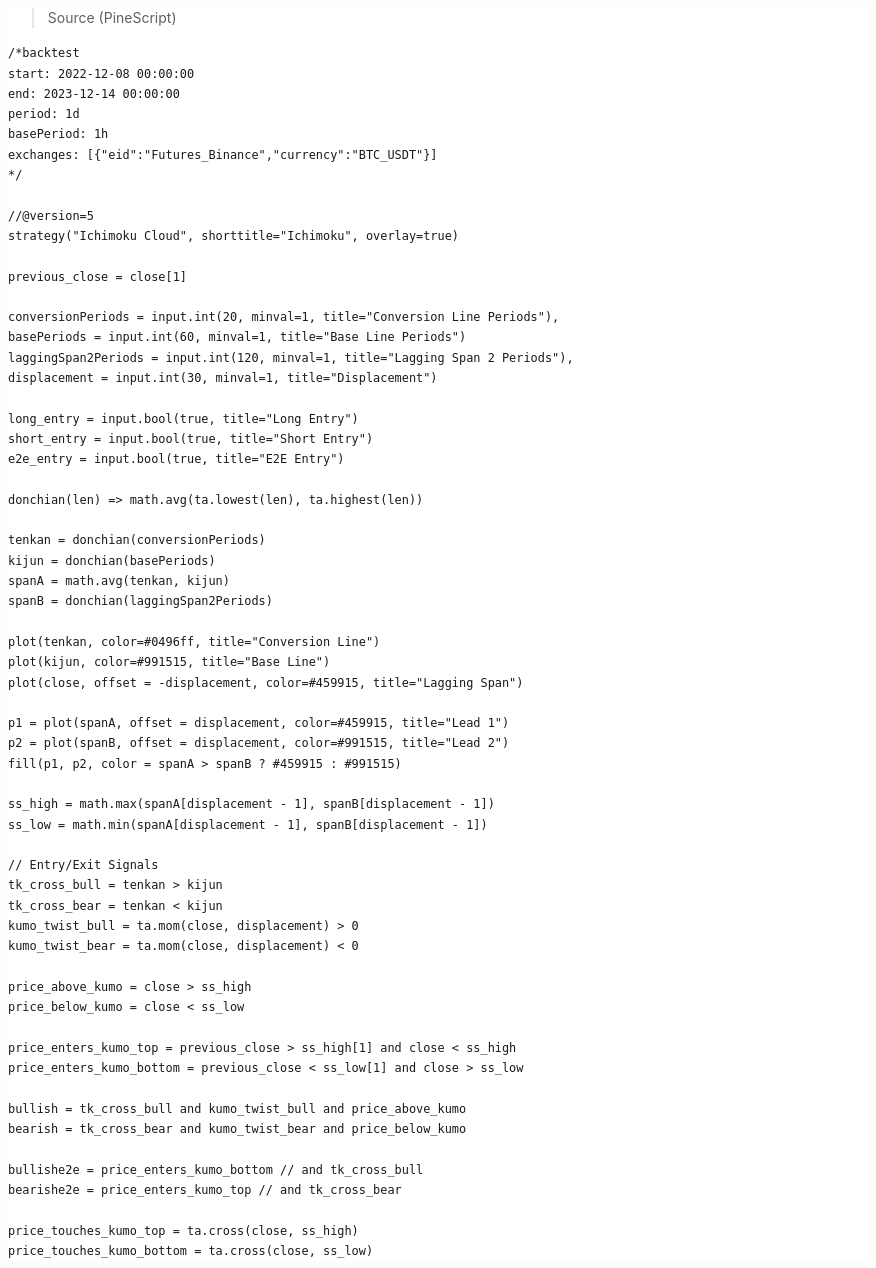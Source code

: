
> Source (PineScript)

``` pinescript
/*backtest
start: 2022-12-08 00:00:00
end: 2023-12-14 00:00:00
period: 1d
basePeriod: 1h
exchanges: [{"eid":"Futures_Binance","currency":"BTC_USDT"}]
*/

//@version=5
strategy("Ichimoku Cloud", shorttitle="Ichimoku", overlay=true)

previous_close = close[1]

conversionPeriods = input.int(20, minval=1, title="Conversion Line Periods"),
basePeriods = input.int(60, minval=1, title="Base Line Periods")
laggingSpan2Periods = input.int(120, minval=1, title="Lagging Span 2 Periods"),
displacement = input.int(30, minval=1, title="Displacement")

long_entry = input.bool(true, title="Long Entry")
short_entry = input.bool(true, title="Short Entry")
e2e_entry = input.bool(true, title="E2E Entry")

donchian(len) => math.avg(ta.lowest(len), ta.highest(len))

tenkan = donchian(conversionPeriods)
kijun = donchian(basePeriods)
spanA = math.avg(tenkan, kijun)
spanB = donchian(laggingSpan2Periods)

plot(tenkan, color=#0496ff, title="Conversion Line")
plot(kijun, color=#991515, title="Base Line")
plot(close, offset = -displacement, color=#459915, title="Lagging Span")

p1 = plot(spanA, offset = displacement, color=#459915, title="Lead 1")
p2 = plot(spanB, offset = displacement, color=#991515, title="Lead 2")
fill(p1, p2, color = spanA > spanB ? #459915 : #991515)

ss_high = math.max(spanA[displacement - 1], spanB[displacement - 1])
ss_low = math.min(spanA[displacement - 1], spanB[displacement - 1])

// Entry/Exit Signals
tk_cross_bull = tenkan > kijun
tk_cross_bear = tenkan < kijun
kumo_twist_bull = ta.mom(close, displacement) > 0
kumo_twist_bear = ta.mom(close, displacement) < 0

price_above_kumo = close > ss_high
price_below_kumo = close < ss_low

price_enters_kumo_top = previous_close > ss_high[1] and close < ss_high
price_enters_kumo_bottom = previous_close < ss_low[1] and close > ss_low

bullish = tk_cross_bull and kumo_twist_bull and price_above_kumo
bearish = tk_cross_bear and kumo_twist_bear and price_below_kumo

bullishe2e = price_enters_kumo_bottom // and tk_cross_bull
bearishe2e = price_enters_kumo_top // and tk_cross_bear

price_touches_kumo_top = ta.cross(close, ss_high)
price_touches_kumo_bottom = ta.cross(close, ss_low)

```
